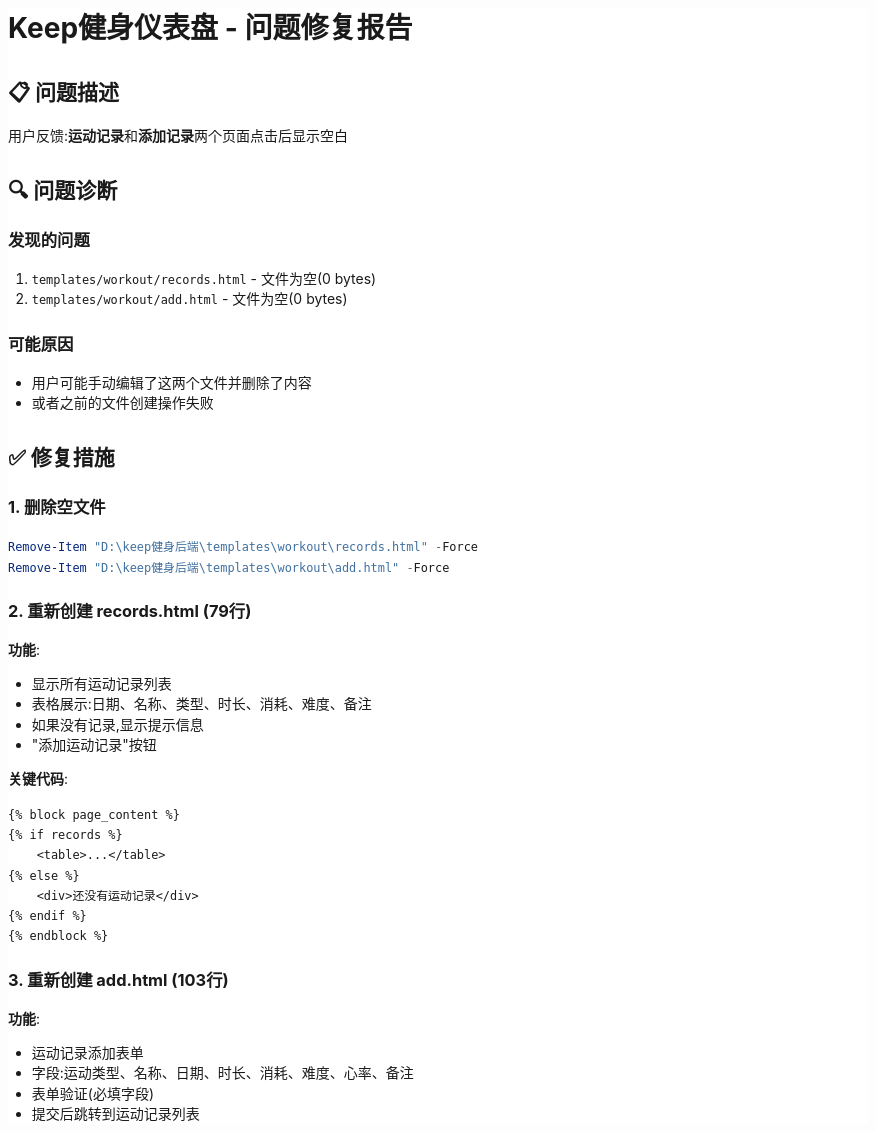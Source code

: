 # Keep健身仪表盘 - 问题修复报告

## 📋 问题描述
用户反馈:**运动记录**和**添加记录**两个页面点击后显示空白

## 🔍 问题诊断

### 发现的问题
1. `templates/workout/records.html` - 文件为空(0 bytes)
2. `templates/workout/add.html` - 文件为空(0 bytes)

### 可能原因
- 用户可能手动编辑了这两个文件并删除了内容
- 或者之前的文件创建操作失败

## ✅ 修复措施

### 1. 删除空文件
```powershell
Remove-Item "D:\keep健身后端\templates\workout\records.html" -Force
Remove-Item "D:\keep健身后端\templates\workout\add.html" -Force
```

### 2. 重新创建 records.html (79行)
**功能**:
- 显示所有运动记录列表
- 表格展示:日期、名称、类型、时长、消耗、难度、备注
- 如果没有记录,显示提示信息
- "添加运动记录"按钮

**关键代码**:
```jinja2
{% block page_content %}
{% if records %}
    <table>...</table>
{% else %}
    <div>还没有运动记录</div>
{% endif %}
{% endblock %}
```

### 3. 重新创建 add.html (103行)
**功能**:
- 运动记录添加表单
- 字段:运动类型、名称、日期、时长、消耗、难度、心率、备注
- 表单验证(必填字段)
- 提交后跳转到运动记录列表
